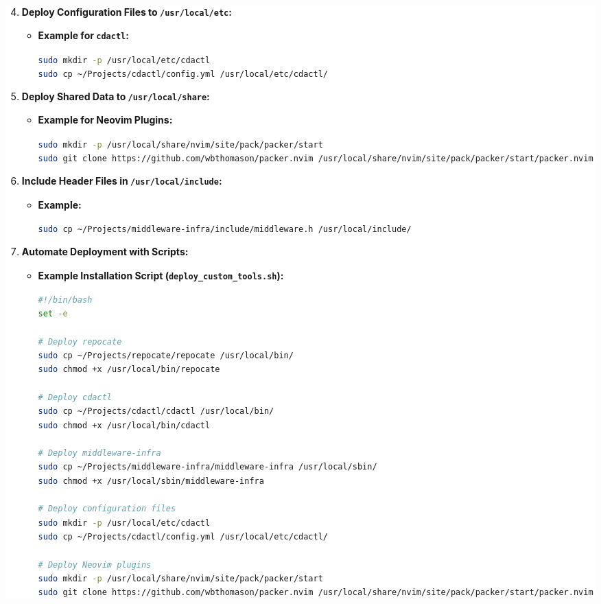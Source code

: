 4. **Deploy Configuration Files to `/usr/local/etc`:**
   - **Example for `cdactl`:**
     ```bash
     sudo mkdir -p /usr/local/etc/cdactl
     sudo cp ~/Projects/cdactl/config.yml /usr/local/etc/cdactl/
     ```
   
5. **Deploy Shared Data to `/usr/local/share`:**
   - **Example for Neovim Plugins:**
     ```bash
     sudo mkdir -p /usr/local/share/nvim/site/pack/packer/start
     sudo git clone https://github.com/wbthomason/packer.nvim /usr/local/share/nvim/site/pack/packer/start/packer.nvim
     ```
   
6. **Include Header Files in `/usr/local/include`:**
   - **Example:**
     ```bash
     sudo cp ~/Projects/middleware-infra/include/middleware.h /usr/local/include/
     ```
   
7. **Automate Deployment with Scripts:**
   - **Example Installation Script (`deploy_custom_tools.sh`):**
     ```bash
     #!/bin/bash
     set -e
     
     # Deploy repocate
     sudo cp ~/Projects/repocate/repocate /usr/local/bin/
     sudo chmod +x /usr/local/bin/repocate
     
     # Deploy cdactl
     sudo cp ~/Projects/cdactl/cdactl /usr/local/bin/
     sudo chmod +x /usr/local/bin/cdactl
     
     # Deploy middleware-infra
     sudo cp ~/Projects/middleware-infra/middleware-infra /usr/local/sbin/
     sudo chmod +x /usr/local/sbin/middleware-infra
     
     # Deploy configuration files
     sudo mkdir -p /usr/local/etc/cdactl
     sudo cp ~/Projects/cdactl/config.yml /usr/local/etc/cdactl/
     
     # Deploy Neovim plugins
     sudo mkdir -p /usr/local/share/nvim/site/pack/packer/start
     sudo git clone https://github.com/wbthomason/packer.nvim /usr/local/share/nvim/site/pack/packer/start/packer.nvim
     